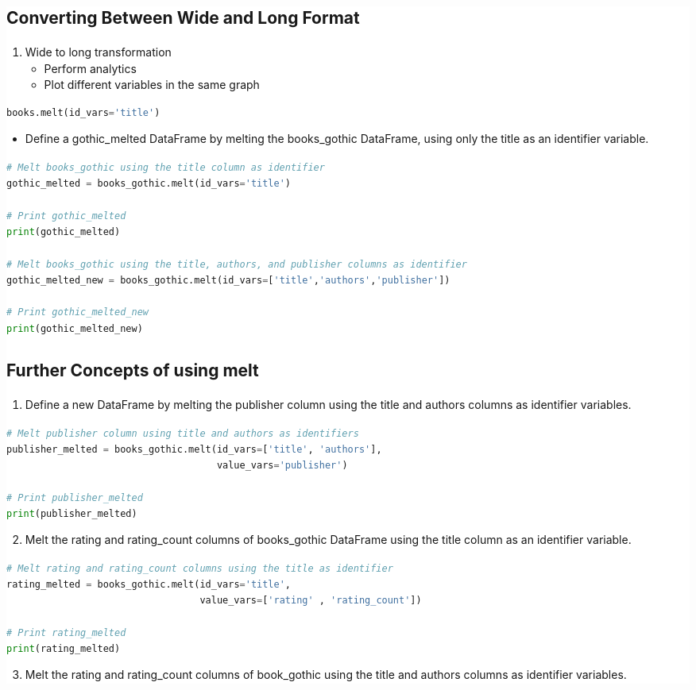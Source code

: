 ## Converting Between Wide and Long Format

1. Wide to long transformation
    * Perform analytics
    * Plot different variables in the same graph

```py
books.melt(id_vars='title')
```

* Define a gothic_melted DataFrame by melting the books_gothic DataFrame, using only the title as an identifier variable.

```py
# Melt books_gothic using the title column as identifier 
gothic_melted = books_gothic.melt(id_vars='title')

# Print gothic_melted
print(gothic_melted)

# Melt books_gothic using the title, authors, and publisher columns as identifier
gothic_melted_new = books_gothic.melt(id_vars=['title','authors','publisher'])

# Print gothic_melted_new
print(gothic_melted_new)
```

## Further Concepts of using melt

1. Define a new DataFrame by melting the publisher column using the title and authors columns as identifier variables.

```py
# Melt publisher column using title and authors as identifiers
publisher_melted = books_gothic.melt(id_vars=['title', 'authors'], 
                                     value_vars='publisher')

# Print publisher_melted
print(publisher_melted)
```

2. Melt the rating and rating_count columns of books_gothic DataFrame using the title column as an identifier variable.

```py
# Melt rating and rating_count columns using the title as identifier
rating_melted = books_gothic.melt(id_vars='title', 
                                  value_vars=['rating' , 'rating_count'])

# Print rating_melted
print(rating_melted)
```

3. Melt the rating and rating_count columns of book_gothic using the title and authors columns as identifier variables.
